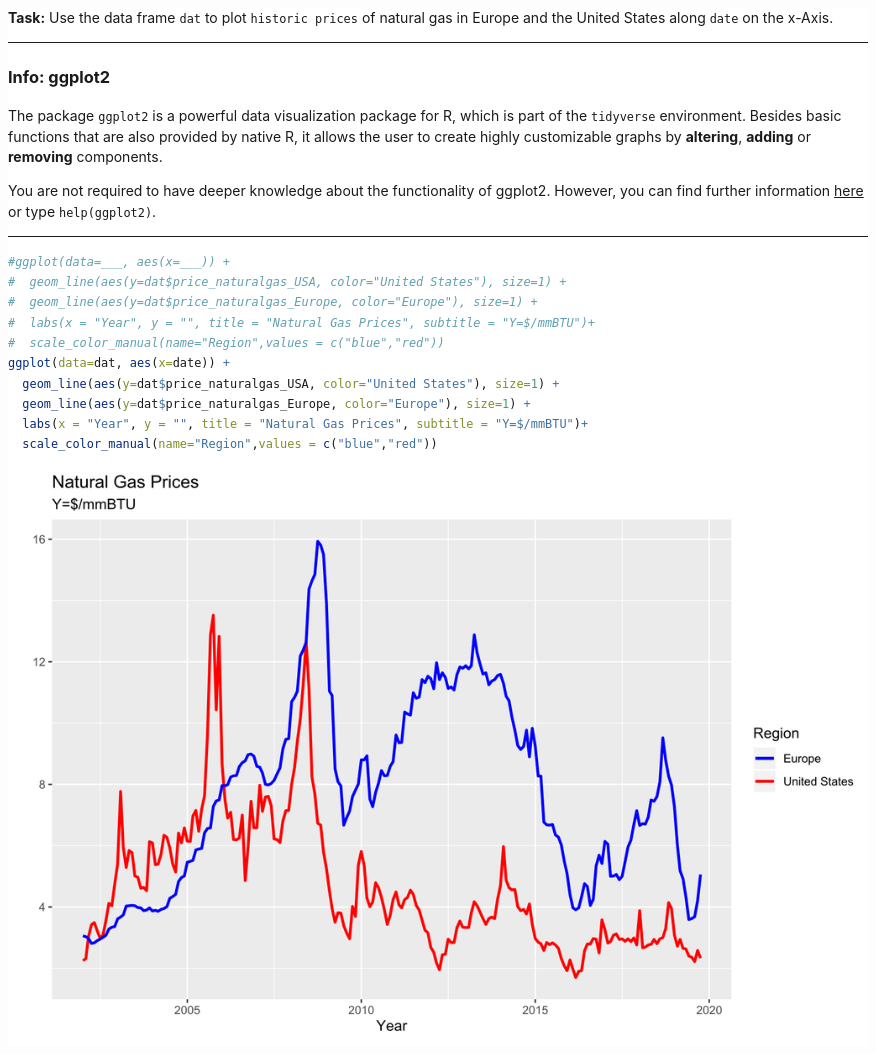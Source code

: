 **Task:** Use the data frame `dat` to plot `historic prices` of natural gas in Europe and the United States along `date` on the x-Axis.


***

### Info: ggplot2
The package `ggplot2` is a powerful data visualization package for R, which is part of the `tidyverse` environment. Besides basic functions that are also provided by native R, it allows the user to create highly customizable graphs by **altering**, **adding** or **removing** components.

You are not required to have deeper knowledge about the functionality of ggplot2. However, you can find further information [here](https://ggplot2.tidyverse.org/) or type `help(ggplot2)`.

***


```r
#ggplot(data=___, aes(x=___)) +
#  geom_line(aes(y=dat$price_naturalgas_USA, color="United States"), size=1) +
#  geom_line(aes(y=dat$price_naturalgas_Europe, color="Europe"), size=1) +
#  labs(x = "Year", y = "", title = "Natural Gas Prices", subtitle = "Y=$/mmBTU")+
#  scale_color_manual(name="Region",values = c("blue","red"))
ggplot(data=dat, aes(x=date)) +
  geom_line(aes(y=dat$price_naturalgas_USA, color="United States"), size=1) +
  geom_line(aes(y=dat$price_naturalgas_Europe, color="Europe"), size=1) +
  labs(x = "Year", y = "", title = "Natural Gas Prices", subtitle = "Y=$/mmBTU")+
  scale_color_manual(name="Region",values = c("blue","red"))
```

![](CarbonReductionCosts_output_solution_files/figure-html/1__8-1.svg)
